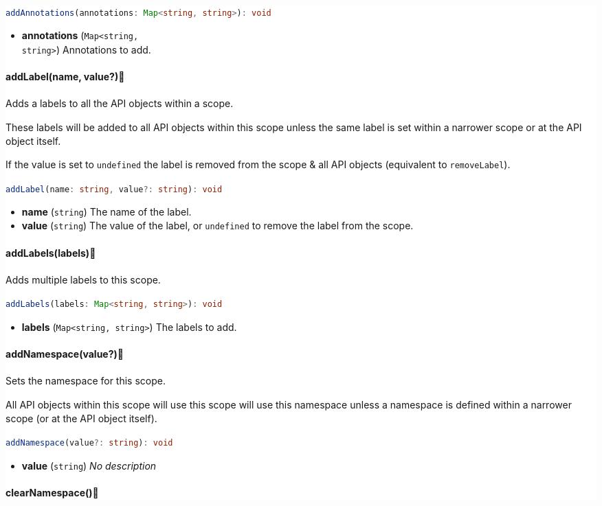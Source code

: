 ```ts
addAnnotations(annotations: Map<string, string>): void
```

* **annotations** (<code>Map<string, string></code>)  Annotations to add.




#### addLabel(name, value?)🔹 <a id="cdk8s-metadata-addlabel"></a>

Adds a labels to all the API objects within a scope.

These labels will be added to all API objects within this scope unless the
same label is set within a narrower scope or at the API object itself.

If the value is set to `undefined` the label is removed from the scope &
all API objects (equivalent to `removeLabel`).

```ts
addLabel(name: string, value?: string): void
```

* **name** (<code>string</code>)  The name of the label.
* **value** (<code>string</code>)  The value of the label, or `undefined` to remove the label from the scope.




#### addLabels(labels)🔹 <a id="cdk8s-metadata-addlabels"></a>

Adds multiple labels to this scope.

```ts
addLabels(labels: Map<string, string>): void
```

* **labels** (<code>Map<string, string></code>)  The labels to add.




#### addNamespace(value?)🔹 <a id="cdk8s-metadata-addnamespace"></a>

Sets the namespace for this scope.

All API objects within this scope will use this scope will use this
namespace unless a namespace is defined within a narrower scope (or at the
API object itself).

```ts
addNamespace(value?: string): void
```

* **value** (<code>string</code>)  *No description*




#### clearNamespace()🔹 <a id="cdk8s-metadata-clearnamespace"></a>
